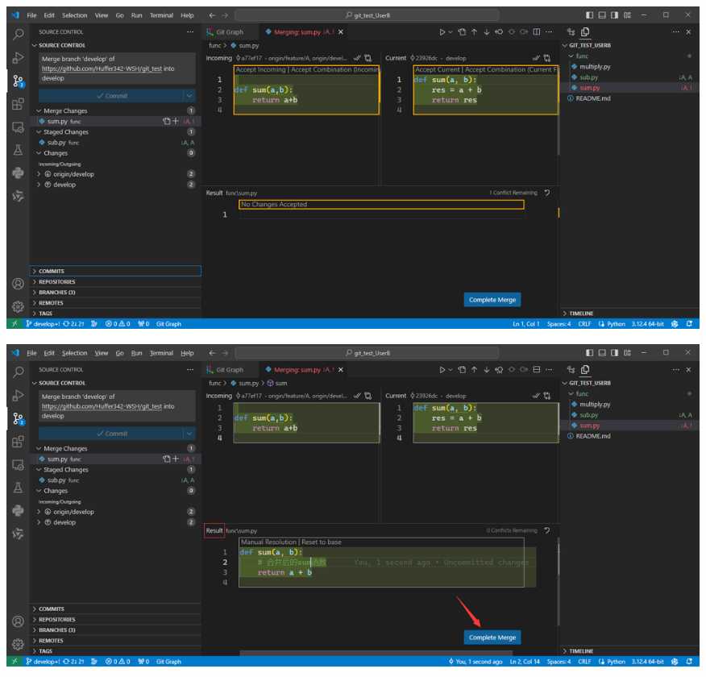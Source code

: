 ![VSCode拉取冲突 缓存区](../assets/use-git-in-vscode/git-pull-merge-1.png)

![VSCode拉取冲突 解决冲突](../assets/use-git-in-vscode/git-pull-merge-2.png)
